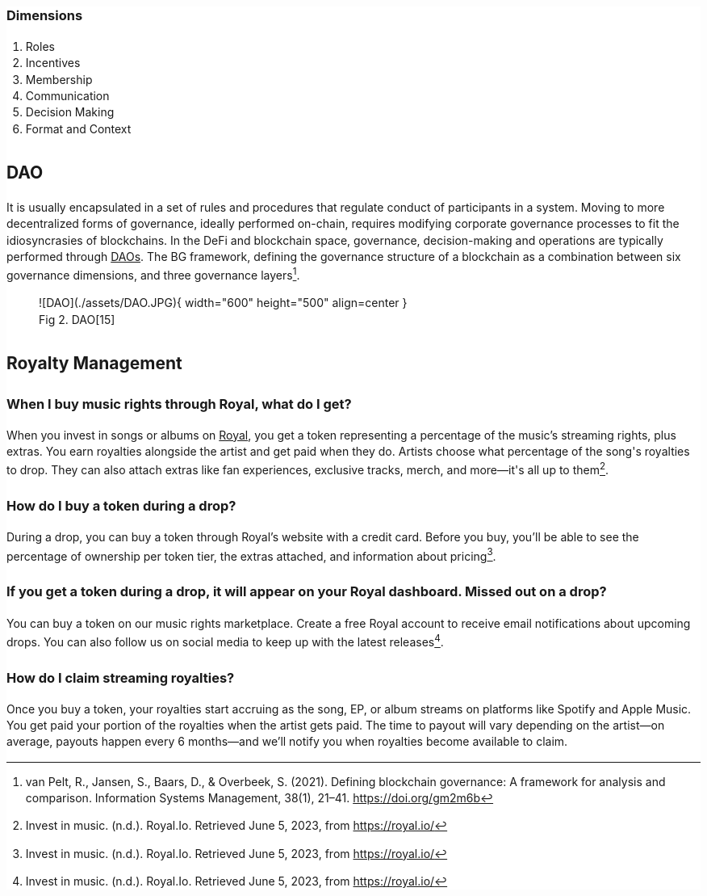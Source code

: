 ### Dimensions
1. Roles
2. Incentives
3. Membership
4. Communication
5. Decision Making
6. Format and Context

## DAO
It is usually encapsulated in a set of rules and procedures that regulate conduct of participants in a system. Moving to more decentralized forms of governance, ideally performed on-chain, requires modifying corporate governance processes to fit the idiosyncrasies of blockchains.
In the DeFi and blockchain space, governance, decision-making and operations are typically performed through [DAOs](./DAO/DAO.md).
The BG framework, defining the governance structure of a blockchain as a combination between six governance dimensions, and three governance layers[^19].

<figure markdown>
![DAO](./assets/DAO.JPG){ width="600" height="500" align=center }
<figcaption>Fig 2. DAO[15]</figcaption>
</figure>

## Royalty Management

### When I buy music rights through Royal, what do I get?
When you invest in songs or albums on [Royal](./Royalty_Management/Royalty_Management.md), you get a token representing a percentage of the music’s streaming rights, plus extras. You earn royalties alongside the artist and get paid when they do.
Artists choose what percentage of the song's royalties to drop. They can also attach extras like fan experiences, exclusive tracks, merch, and more—it's all up to them[^4].
### How do I buy a token during a drop?
During a drop, you can buy a token through Royal’s website with a credit card. Before you buy, you’ll be able to see the percentage of ownership per token tier, the extras attached, and information about pricing[^4].
### If you get a token during a drop, it will appear on your Royal dashboard. Missed out on a drop? 
You can buy a token on our music rights marketplace.
Create a free Royal account to receive email notifications about upcoming drops. You can also follow us on social media to keep up with the latest releases[^4].
### How do I claim streaming royalties?
Once you buy a token, your royalties start accruing as the song, EP, or album streams on platforms like Spotify and Apple Music.
You get paid your portion of the royalties when the artist gets paid. The time to payout will vary depending on the artist—on average, payouts happen every 6 months—and we’ll notify you when royalties become available to claim.

[^1]: [Unique Network Technical Paper](https://github.com/UniqueNetwork/techpaper/blob/master/unique_techpaper.pdf)
[^2]: Unchained Music. (n.d.). Unchainedmusic.Io. Retrieved June 5, 2023, from https://unchainedmusic.io/
[^3]: [Brother Music Platform Token Whitepaper](https://bmpbrave.com/BMP%20WhitePaper_ENG.pdf)
[^4]: Invest in music. (n.d.). Royal.Io. Retrieved June 5, 2023, from https://royal.io/
[^5]: OriginTrail Parachain — Bringing real world assets to Polkadot. (n.d.). Origintrail.Io. Retrieved May 30, 2023, from https://parachain.origintrail.io/whitepaper
[^6]: [Visa NFT Whitepaper](https://usa.visa.com/content/dam/VCOM/regional/na/us/Solutions/documents/visa-nft-whitepaper.pdf)
[^7]: [EIP-4337](https://eips.ethereum.org/EIPS/eip-4337)
[^8]: [Smart Contracts: 12 Use Cases for Business & Beyond](https://github.com/bellaj/Blockchain/blob/master/Smart%20Contracts%20-%2012%20Use%20Cases%20for%20Business%20and%20Beyond%20-%20Chamber%20of%20Digital%20Commerce.pdf)
[^9]: Martin, S., Szekely, B., & Allemang, D. (n.d.). The Rise of the Knowledge Graph. O’Reilly Media.
[^10]: Hewa, T. M., Hu, Y., Liyanage, M., Kanhare, S. S., & Ylianttila, M. (2021). Survey on blockchain-based smart contracts: Technical aspects and future research. IEEE Access: Practical Innovations, Open Solutions, 9, 87643–87662. https://doi.org/gn8f8x
[^11]: Choi, K. (2021). Bimodal music subject classification via context-dependent language models. In Diversity, Divergence, Dialogue (pp. 68–77). Springer International Publishing. https://doi.org/kcnq
[^12]: Fergencs, T., & Meier, F. (2021). Engagement and usability of conversational search – A study of a medical resource center chatbot. In Diversity, Divergence, Dialogue (pp. 328–345). Springer International Publishing. https://doi.org/kcns
[^13]: Graus, M. P., & Ferwerda, B. (2021). The moderating effect of active engagement on appreciation of popularity in song recommendations. In Diversity, Divergence, Dialogue (pp. 364–374). Springer International Publishing. https://doi.org/gjjm7z
[^14]: Lam, L., & Seidel, M.-D. L. (2020). Hypergrowth exit mindset: Destroying societal wellbeing through venture capital biased social construction of value. Journal of Management Inquiry, 29(4), 471–474. https://doi.org/ghf56f
[^15]: Li, X., Wang, Z., Leung, V. C. M., Ji, H., Liu, Y., & Zhang, H. (2022). Blockchain-empowered data-driven networks: A survey and outlook. ACM Computing Surveys, 54(3), 1–38. https://doi.org/kcn9
[^16]: Belchior, R., Vasconcelos, A., Guerreiro, S., & Correia, M. (2020). A survey on blockchain interoperability: Past, present, and future trends. https://doi.org/kcpp
[^17]: Sunray, E. (2021). Sounds of science: Copyright infringement in AI music generator outputs. Catholic University Journal of Law and Technology, 29(2), 185–218. https://scholarship.law.edu/jlt/vol29/iss2/9/
[^18]: AI-generated music and copyright. (n.d.). Clifford Chance. Retrieved May 30, 2023, from https://www.cliffordchance.com/insights/resources/blogs/talking-tech/en/articles/2023/04/ai-generated-music-and-copyright.html
[^19]: van Pelt, R., Jansen, S., Baars, D., & Overbeek, S. (2021). Defining blockchain governance: A framework for analysis and comparison. Information Systems Management, 38(1), 21–41. https://doi.org/gm2m6b
[^20]: Gavin, W. (2016). Whitepaper [Polkadot.network/whitepaper](https://polkadot.network/whitepaper/)